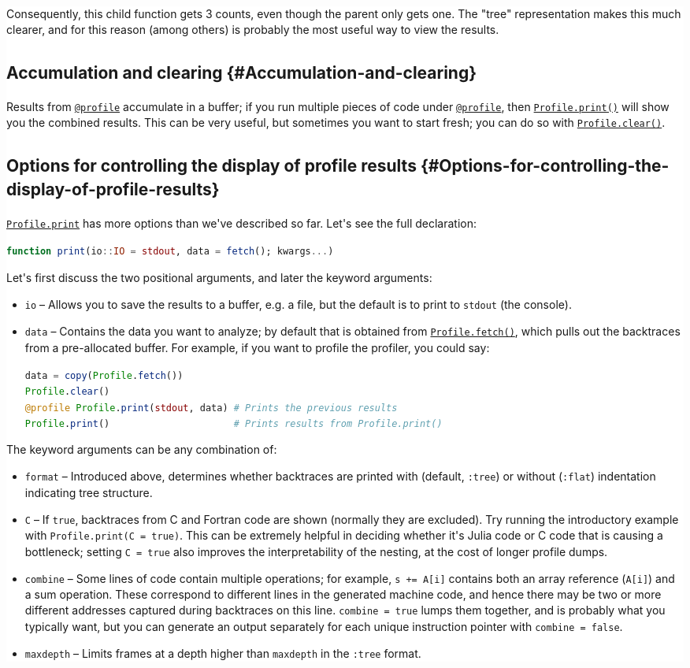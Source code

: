 
Consequently, this child function gets 3 counts, even though the parent only gets one. The &quot;tree&quot; representation makes this much clearer, and for this reason (among others) is probably the most useful way to view the results.

## Accumulation and clearing {#Accumulation-and-clearing}

Results from [`@profile`](/stdlib/Profile#Profile.@profile) accumulate in a buffer; if you run multiple pieces of code under [`@profile`](/stdlib/Profile#Profile.@profile), then [`Profile.print()`](/stdlib/Profile#Profile.print) will show you the combined results. This can be very useful, but sometimes you want to start fresh; you can do so with [`Profile.clear()`](/stdlib/Profile#Profile.clear).

## Options for controlling the display of profile results {#Options-for-controlling-the-display-of-profile-results}

[`Profile.print`](/stdlib/Profile#Profile.print) has more options than we&#39;ve described so far. Let&#39;s see the full declaration:

```julia
function print(io::IO = stdout, data = fetch(); kwargs...)
```


Let&#39;s first discuss the two positional arguments, and later the keyword arguments:
- `io` – Allows you to save the results to a buffer, e.g. a file, but the default is to print to `stdout` (the console).
  
- `data` – Contains the data you want to analyze; by default that is obtained from [`Profile.fetch()`](/stdlib/Profile#Profile.fetch), which pulls out the backtraces from a pre-allocated buffer. For example, if you want to profile the profiler, you could say:
  
  ```julia
  data = copy(Profile.fetch())
  Profile.clear()
  @profile Profile.print(stdout, data) # Prints the previous results
  Profile.print()                      # Prints results from Profile.print()
  ```
  
  

The keyword arguments can be any combination of:
- `format` – Introduced above, determines whether backtraces are printed  with (default, `:tree`) or without (`:flat`) indentation indicating tree  structure.
  
- `C` – If `true`, backtraces from C and Fortran code are shown (normally they are excluded). Try running the introductory example with `Profile.print(C = true)`. This can be extremely helpful in deciding whether it&#39;s Julia code or C code that is causing a bottleneck; setting `C = true` also improves the interpretability of the nesting, at the cost of longer profile dumps.
  
- `combine` – Some lines of code contain multiple operations; for example, `s += A[i]` contains both an array reference (`A[i]`) and a sum operation. These correspond to different lines in the generated machine code, and hence there may be two or more different addresses captured during backtraces on this line. `combine = true` lumps them together, and is probably what you typically want, but you can generate an output separately for each unique instruction pointer with `combine = false`.
  
- `maxdepth` – Limits frames at a depth higher than `maxdepth` in the `:tree` format.
  